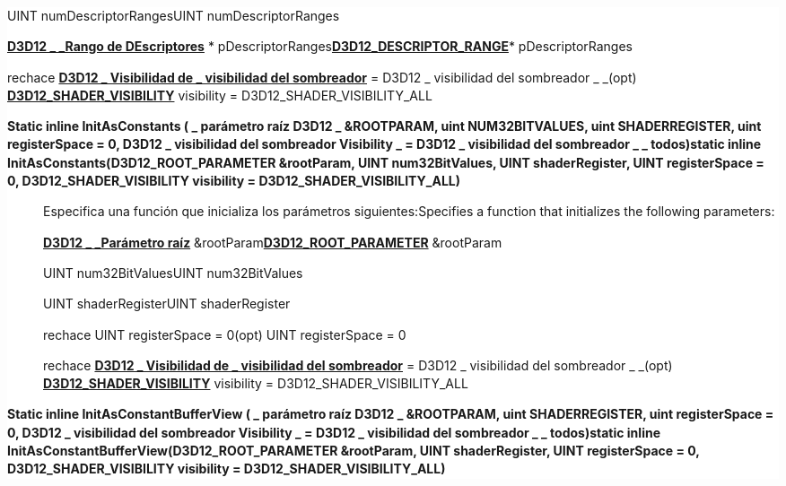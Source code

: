 <span data-ttu-id="def1b-115">UINT numDescriptorRanges</span><span class="sxs-lookup"><span data-stu-id="def1b-115">UINT numDescriptorRanges</span></span>

<span data-ttu-id="def1b-116">[**D3D12 \_ \_Rango de DEscriptores**](/windows/desktop/api/d3d12/ns-d3d12-d3d12_descriptor_range) \* pDescriptorRanges</span><span class="sxs-lookup"><span data-stu-id="def1b-116">[**D3D12\_DESCRIPTOR\_RANGE**](/windows/desktop/api/d3d12/ns-d3d12-d3d12_descriptor_range)\* pDescriptorRanges</span></span>

<span data-ttu-id="def1b-117">rechace [**D3D12 \_ Visibilidad de \_ visibilidad del sombreador**](/windows/desktop/api/d3d12/ne-d3d12-d3d12_shader_visibility) = D3D12 \_ visibilidad del sombreador \_ \_</span><span class="sxs-lookup"><span data-stu-id="def1b-117">(opt) [**D3D12\_SHADER\_VISIBILITY**](/windows/desktop/api/d3d12/ne-d3d12-d3d12_shader_visibility) visibility = D3D12\_SHADER\_VISIBILITY\_ALL</span></span>

</dd> <dt>

<span data-ttu-id="def1b-118">**Static inline InitAsConstants ( \_ parámetro raíz D3D12 \_ &ROOTPARAM, uint NUM32BITVALUES, uint SHADERREGISTER, uint registerSpace = 0, D3D12 \_ visibilidad del sombreador Visibility \_ = D3D12 \_ visibilidad del sombreador \_ \_ todos)**</span><span class="sxs-lookup"><span data-stu-id="def1b-118">**static inline InitAsConstants(D3D12\_ROOT\_PARAMETER &rootParam, UINT num32BitValues, UINT shaderRegister, UINT registerSpace = 0, D3D12\_SHADER\_VISIBILITY visibility = D3D12\_SHADER\_VISIBILITY\_ALL)**</span></span>
</dt> <dd>

<span data-ttu-id="def1b-119">Especifica una función que inicializa los parámetros siguientes:</span><span class="sxs-lookup"><span data-stu-id="def1b-119">Specifies a function that initializes the following parameters:</span></span>

<span data-ttu-id="def1b-120">[**D3D12 \_ \_Parámetro raíz**](/windows/desktop/api/d3d12/ns-d3d12-d3d12_root_parameter) &rootParam</span><span class="sxs-lookup"><span data-stu-id="def1b-120">[**D3D12\_ROOT\_PARAMETER**](/windows/desktop/api/d3d12/ns-d3d12-d3d12_root_parameter) &rootParam</span></span>

<span data-ttu-id="def1b-121">UINT num32BitValues</span><span class="sxs-lookup"><span data-stu-id="def1b-121">UINT num32BitValues</span></span>

<span data-ttu-id="def1b-122">UINT shaderRegister</span><span class="sxs-lookup"><span data-stu-id="def1b-122">UINT shaderRegister</span></span>

<span data-ttu-id="def1b-123">rechace UINT registerSpace = 0</span><span class="sxs-lookup"><span data-stu-id="def1b-123">(opt) UINT registerSpace = 0</span></span>

<span data-ttu-id="def1b-124">rechace [**D3D12 \_ Visibilidad de \_ visibilidad del sombreador**](/windows/desktop/api/d3d12/ne-d3d12-d3d12_shader_visibility) = D3D12 \_ visibilidad del sombreador \_ \_</span><span class="sxs-lookup"><span data-stu-id="def1b-124">(opt) [**D3D12\_SHADER\_VISIBILITY**](/windows/desktop/api/d3d12/ne-d3d12-d3d12_shader_visibility) visibility = D3D12\_SHADER\_VISIBILITY\_ALL</span></span>

</dd> <dt>

<span data-ttu-id="def1b-125">**Static inline InitAsConstantBufferView ( \_ parámetro raíz D3D12 \_ &ROOTPARAM, uint SHADERREGISTER, uint registerSpace = 0, D3D12 \_ visibilidad del sombreador Visibility \_ = D3D12 \_ visibilidad del sombreador \_ \_ todos)**</span><span class="sxs-lookup"><span data-stu-id="def1b-125">**static inline InitAsConstantBufferView(D3D12\_ROOT\_PARAMETER &rootParam, UINT shaderRegister, UINT registerSpace = 0, D3D12\_SHADER\_VISIBILITY visibility = D3D12\_SHADER\_VISIBILITY\_ALL)**</span></span>
</dt> <dd>
